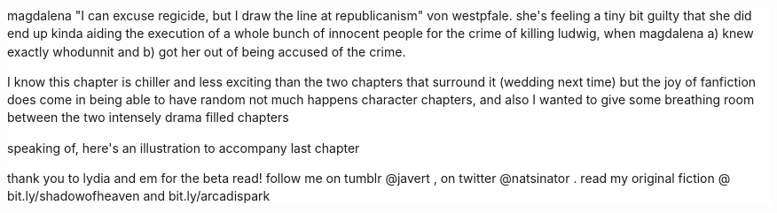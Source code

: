 magdalena "I can excuse regicide, but I draw the line at republicanism" von westpfale\. she's feeling a tiny bit guilty that she did end up kinda aiding the execution of a whole bunch of innocent people for the crime of killing ludwig, when magdalena a\) knew exactly whodunnit and b\) got her out of being accused of the crime\. 

I know this chapter is chiller and less exciting than the two chapters that surround it \(wedding next time\) but the joy of fanfiction does come in being able to have random not much happens character chapters, and also I wanted to give some breathing room between the two intensely drama filled chapters

speaking of, here's an illustration to accompany last chapter

thank you to lydia and em for the beta read\! follow me on tumblr @javert , on twitter @natsinator \. read my original fiction @ bit\.ly/shadowofheaven and bit\.ly/arcadispark

